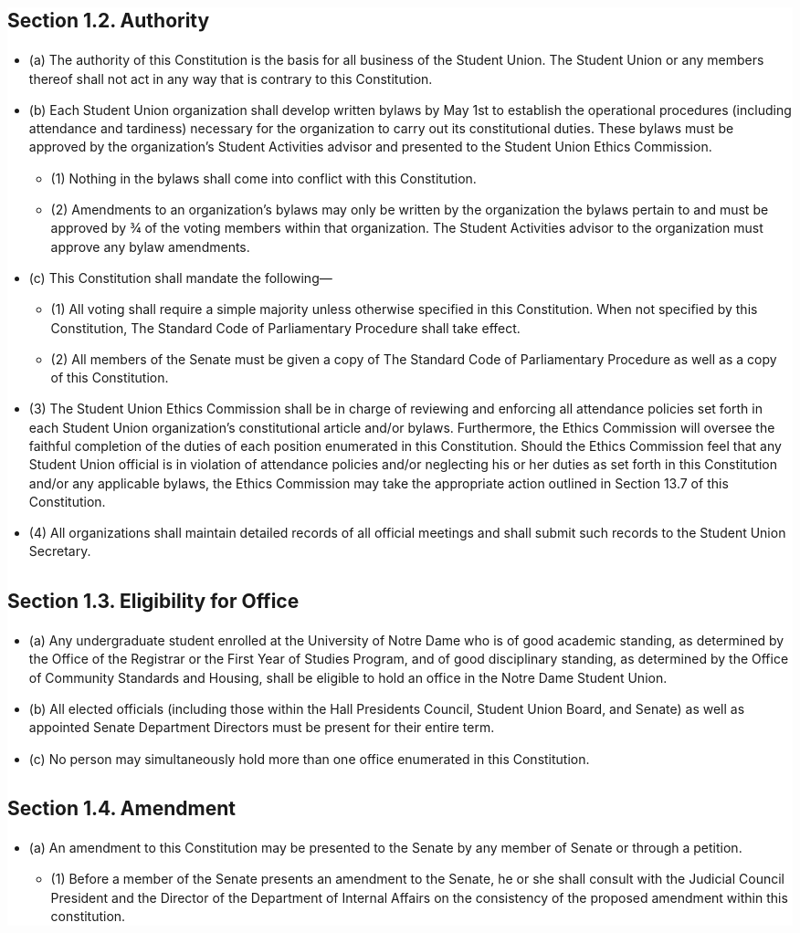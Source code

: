 ## Section 1.2. Authority
* (a) The authority of this Constitution is the basis for all business of the Student Union. The Student Union or any members thereof shall not act in any way that is contrary to this Constitution.  

* (b) Each Student Union organization shall develop written bylaws by May 1st to establish the operational procedures (including attendance and tardiness) necessary for the organization to carry out its constitutional duties. These bylaws must be approved by the organization’s Student Activities advisor and presented to the Student Union Ethics Commission.  
  * (1) Nothing in the bylaws shall come into conflict with this Constitution.  

  * (2) Amendments to an organization’s bylaws may only be written by the organization the bylaws pertain to and must be approved by ¾ of the voting members within that organization. The Student Activities advisor to the organization must approve any bylaw amendments.  

* (c) This Constitution shall mandate the following—  

  * (1) All voting shall require a simple majority unless otherwise specified in this Constitution. When not specified by this Constitution, The Standard Code of Parliamentary Procedure shall take effect.  

  * (2) All members of the Senate must be given a copy of The Standard Code of Parliamentary Procedure as well as a copy of this Constitution.  

* (3) The Student Union Ethics Commission shall be in charge of reviewing and enforcing all attendance policies set forth in each Student Union organization’s constitutional article and/or bylaws. Furthermore, the Ethics Commission will oversee the faithful completion of the duties of each position enumerated in this Constitution. Should the Ethics Commission feel that any Student Union official is in violation of attendance policies and/or neglecting his or her duties as set forth in this Constitution and/or any applicable bylaws, the Ethics Commission may take the appropriate action outlined in Section 13.7 of this Constitution.  

* (4) All organizations shall maintain detailed records of all official meetings and shall submit such records to the Student Union Secretary.  
		
## Section 1.3. Eligibility for Office
* (a) Any undergraduate student enrolled at the University of Notre Dame who is of good academic standing, as determined by the Office of the Registrar or the First Year of Studies Program, and of good disciplinary standing, as determined by the Office of Community Standards and Housing, shall be eligible to hold an office in the Notre Dame Student Union.  

* (b) All elected officials (including those within the Hall Presidents Council, Student Union Board, and Senate) as well as appointed Senate Department Directors must be present for their entire term.  

* (c) No person may simultaneously hold more than one office enumerated in this Constitution.  

## Section 1.4. Amendment
* (a) An amendment to this Constitution may be presented to the Senate by any member of Senate or through a petition.  

  * (1) Before a member of the Senate presents an amendment to the Senate, he or she shall consult with the Judicial Council President and the Director of the Department of Internal Affairs on the consistency of the proposed amendment within this constitution.  
